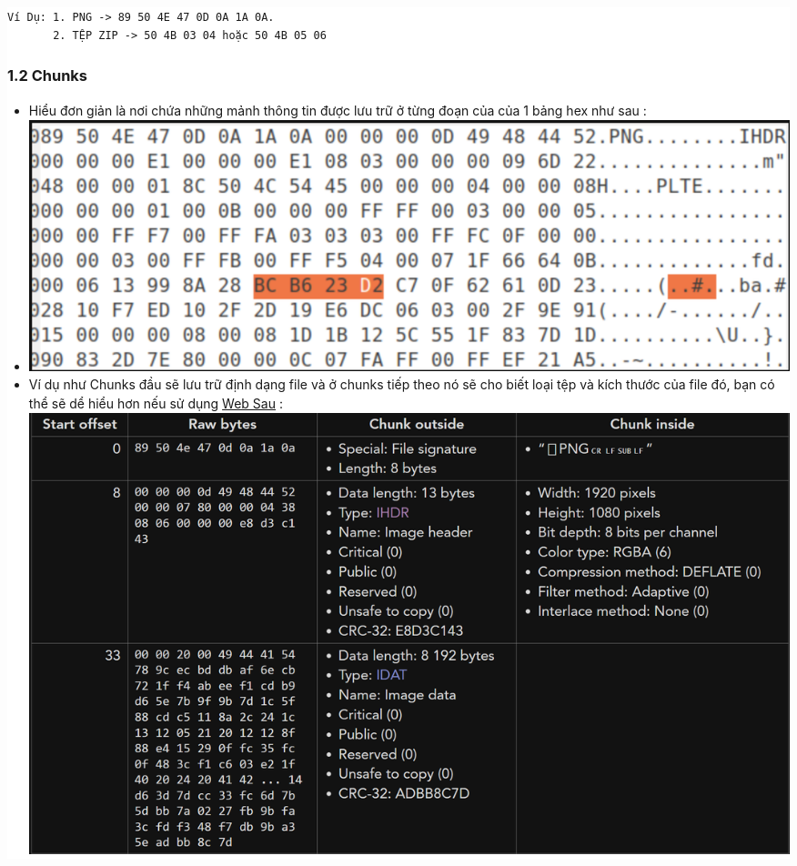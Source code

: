   ```
  Ví Dụ: 1. PNG -> 89 50 4E 47 0D 0A 1A 0A.
         2. TỆP ZIP -> 50 4B 03 04 hoặc 50 4B 05 06
  ```

  ### 1.2 Chunks

  - Hiểu đơn giản là nơi chứa những mảnh thông tin được lưu trữ ở từng đoạn của của 1 bảng hex như sau :
  - ![1703094612997](image/task1/1703094612997.png)
  - Ví dụ như Chunks đầu sẽ lưu trữ định dạng file và ở chunks tiếp theo nó sẽ cho biết loại tệp và kích thước của file đó, bạn có thể sẽ dể hiểu hơn nếu sử dụng [Web Sau](https://www.nayuki.io/page/png-file-chunk-inspector) :
    ![1703094850689](image/task1/1703094850689.png)
